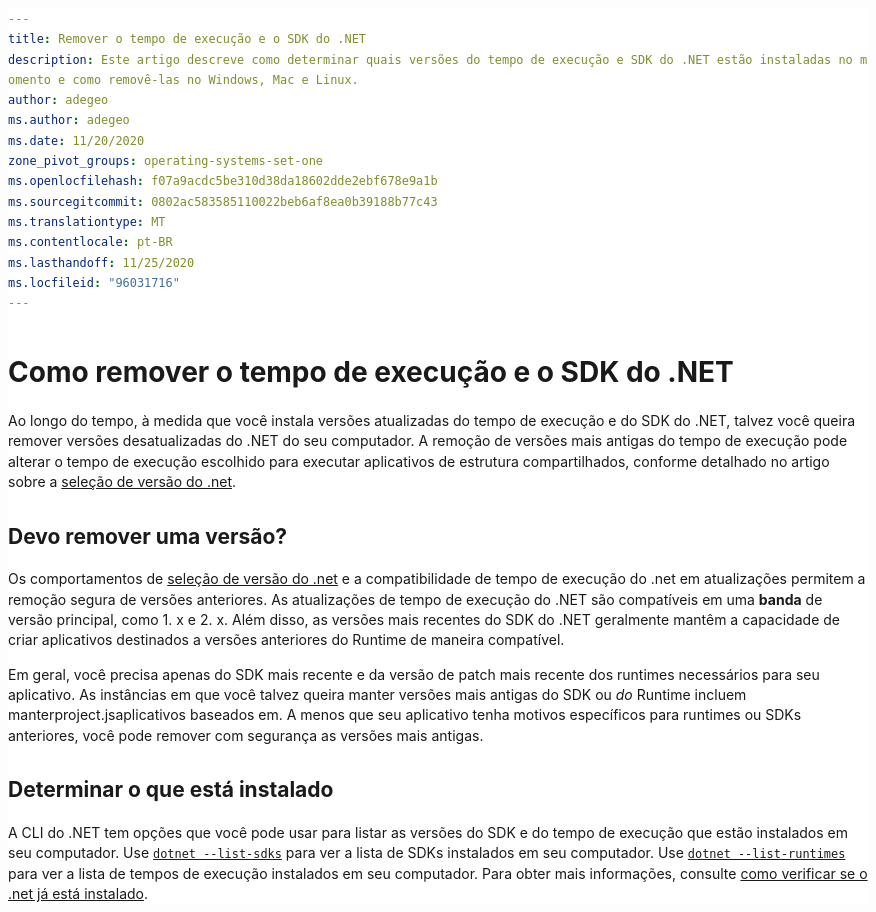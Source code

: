 ```yaml
---
title: Remover o tempo de execução e o SDK do .NET
description: Este artigo descreve como determinar quais versões do tempo de execução e SDK do .NET estão instaladas no momento e como removê-las no Windows, Mac e Linux.
author: adegeo
ms.author: adegeo
ms.date: 11/20/2020
zone_pivot_groups: operating-systems-set-one
ms.openlocfilehash: f07a9acdc5be310d38da18602dde2ebf678e9a1b
ms.sourcegitcommit: 0802ac583585110022beb6af8ea0b39188b77c43
ms.translationtype: MT
ms.contentlocale: pt-BR
ms.lasthandoff: 11/25/2020
ms.locfileid: "96031716"
---
```

# <a name="how-to-remove-the-net-runtime-and-sdk"></a>Como remover o tempo de execução e o SDK do .NET

Ao longo do tempo, à medida que você instala versões atualizadas do tempo de execução e do SDK do .NET, talvez você queira remover versões desatualizadas do .NET do seu computador. A remoção de versões mais antigas do tempo de execução pode alterar o tempo de execução escolhido para executar aplicativos de estrutura compartilhados, conforme detalhado no artigo sobre a [seleção de versão do .net](../versions/selection.md).

## <a name="should-i-remove-a-version"></a>Devo remover uma versão?

Os comportamentos de [seleção de versão do .net](../versions/selection.md) e a compatibilidade de tempo de execução do .net em atualizações permitem a remoção segura de versões anteriores. As atualizações de tempo de execução do .NET são compatíveis em uma **banda** de versão principal, como 1. x e 2. x. Além disso, as versões mais recentes do SDK do .NET geralmente mantêm a capacidade de criar aplicativos destinados a versões anteriores do Runtime de maneira compatível.

Em geral, você precisa apenas do SDK mais recente e da versão de patch mais recente dos runtimes necessários para seu aplicativo. As instâncias em que você talvez queira manter versões mais antigas do SDK ou *do* Runtime incluem manterproject.jsaplicativos baseados em. A menos que seu aplicativo tenha motivos específicos para runtimes ou SDKs anteriores, você pode remover com segurança as versões mais antigas.

## <a name="determine-what-is-installed"></a>Determinar o que está instalado

A CLI do .NET tem opções que você pode usar para listar as versões do SDK e do tempo de execução que estão instalados em seu computador.  Use [`dotnet --list-sdks`](../tools/dotnet.md#options) para ver a lista de SDKs instalados em seu computador. Use [`dotnet --list-runtimes`](../tools/dotnet.md#options) para ver a lista de tempos de execução instalados em seu computador. Para obter mais informações, consulte [como verificar se o .net já está instalado](how-to-detect-installed-versions.md).
